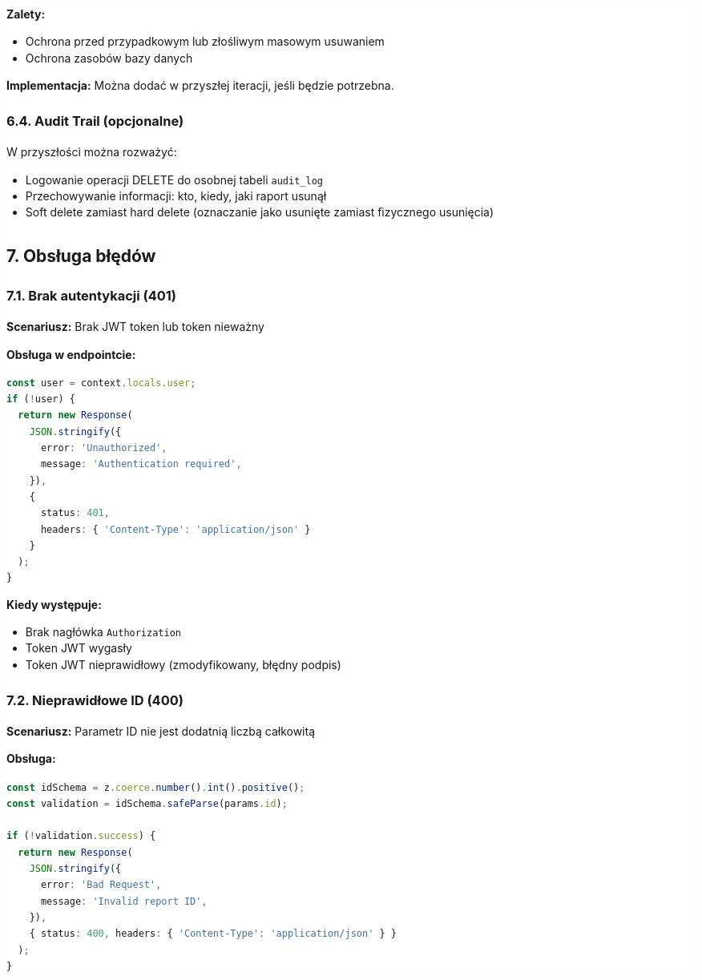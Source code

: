 **Zalety:**
- Ochrona przed przypadkowym lub złośliwym masowym usuwaniem
- Ochrona zasobów bazy danych

**Implementacja:** Można dodać w przyszłej iteracji, jeśli będzie potrzebna.

### 6.4. Audit Trail (opcjonalne)

W przyszłości można rozważyć:
- Logowanie operacji DELETE do osobnej tabeli `audit_log`
- Przechowywanie informacji: kto, kiedy, jaki raport usunął
- Soft delete zamiast hard delete (oznaczanie jako usunięte zamiast fizycznego usunięcia)

## 7. Obsługa błędów

### 7.1. Brak autentykacji (401)

**Scenariusz:** Brak JWT token lub token nieważny

**Obsługa w endpointcie:**
```typescript
const user = context.locals.user;
if (!user) {
  return new Response(
    JSON.stringify({
      error: 'Unauthorized',
      message: 'Authentication required',
    }),
    { 
      status: 401, 
      headers: { 'Content-Type': 'application/json' } 
    }
  );
}
```

**Kiedy występuje:**
- Brak nagłówka `Authorization`
- Token JWT wygasły
- Token JWT nieprawidłowy (zmodyfikowany, błędny podpis)

### 7.2. Nieprawidłowe ID (400)

**Scenariusz:** Parametr ID nie jest dodatnią liczbą całkowitą

**Obsługa:**
```typescript
const idSchema = z.coerce.number().int().positive();
const validation = idSchema.safeParse(params.id);

if (!validation.success) {
  return new Response(
    JSON.stringify({
      error: 'Bad Request',
      message: 'Invalid report ID',
    }),
    { status: 400, headers: { 'Content-Type': 'application/json' } }
  );
}
```
